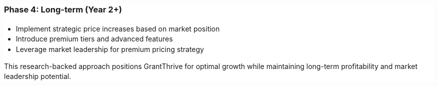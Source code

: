 ### **Phase 4: Long-term (Year 2+)**
- Implement strategic price increases based on market position
- Introduce premium tiers and advanced features
- Leverage market leadership for premium pricing strategy

This research-backed approach positions GrantThrive for optimal growth while maintaining long-term profitability and market leadership potential.

